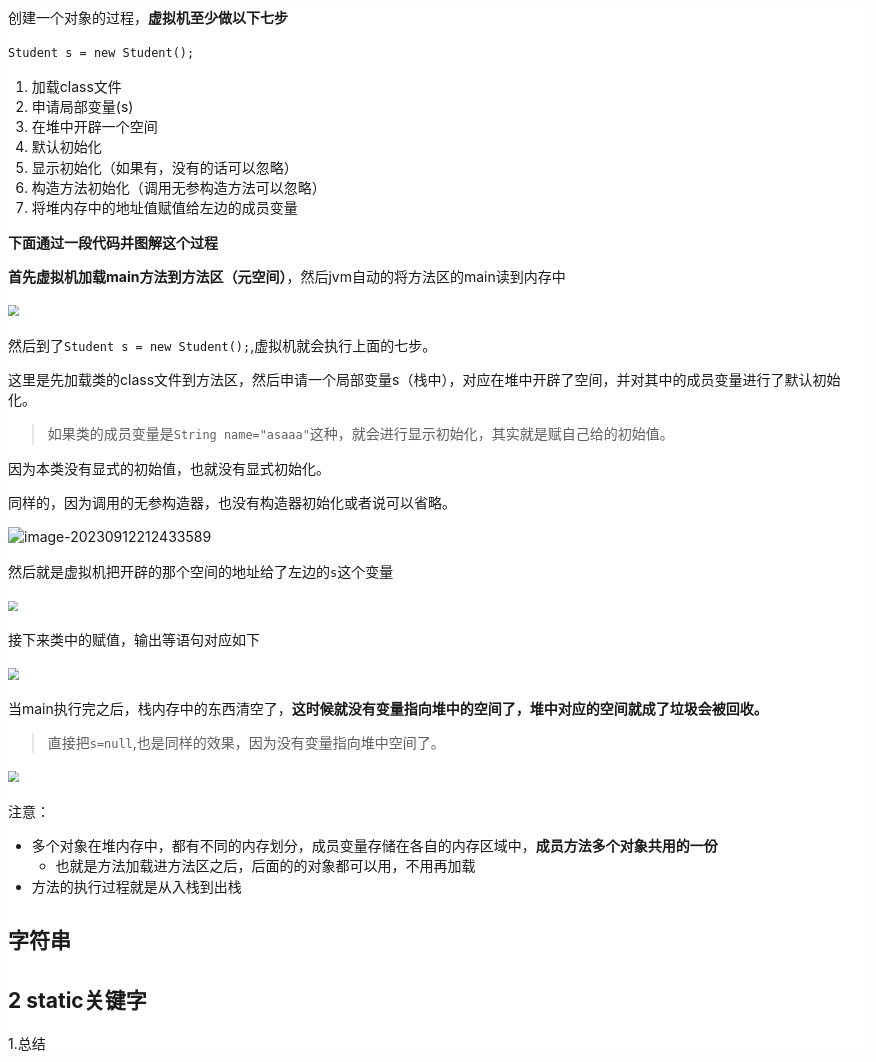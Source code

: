 

创建一个对象的过程，**虚拟机至少做以下七步**

`Student s = new Student();`

1. 加载class文件
2. 申请局部变量(s)
3. 在堆中开辟一个空间
4. 默认初始化
5. 显示初始化（如果有，没有的话可以忽略）
6. 构造方法初始化（调用无参构造方法可以忽略）
7. 将堆内存中的地址值赋值给左边的成员变量

**下面通过一段代码并图解这个过程**

**首先虚拟机加载main方法到方法区（元空间）**，然后jvm自动的将方法区的main读到内存中

<img src="https://typora-1309665611.cos.ap-nanjing.myqcloud.com/typora/image-20230912173041929.png" style="zoom:70%">

然后到了`Student s = new Student();`,虚拟机就会执行上面的七步。

这里是先加载类的class文件到方法区，然后申请一个局部变量s（栈中），对应在堆中开辟了空间，并对其中的成员变量进行了默认初始化。

> 如果类的成员变量是`String name="asaaa"`这种，就会进行显示初始化，其实就是赋自己给的初始值。

因为本类没有显式的初始值，也就没有显式初始化。

同样的，因为调用的无参构造器，也没有构造器初始化或者说可以省略。

![image-20230912212433589](https://typora-1309665611.cos.ap-nanjing.myqcloud.com/typora/image-20230912212433589.png)

然后就是虚拟机把开辟的那个空间的地址给了左边的`s`这个变量

<img src="https://typora-1309665611.cos.ap-nanjing.myqcloud.com/typora/image-20230912212924366.png" style="zoom:60%">

接下来类中的赋值，输出等语句对应如下

<img src="https://typora-1309665611.cos.ap-nanjing.myqcloud.com/typora/image-20230912213034570.png" style="zoom:70%">

当main执行完之后，栈内存中的东西清空了，**这时候就没有变量指向堆中的空间了，堆中对应的空间就成了垃圾会被回收。**

> 直接把`s=null`,也是同样的效果，因为没有变量指向堆中空间了。

<img src="https://typora-1309665611.cos.ap-nanjing.myqcloud.com/typora/image-20230912213146639.png" style="zoom:70%">

注意：

- 多个对象在堆内存中，都有不同的内存划分，成员变量存储在各自的内存区域中，**成员方法多个对象共用的一份**
  - 也就是方法加载进方法区之后，后面的的对象都可以用，不用再加载
- 方法的执行过程就是从入栈到出栈

## 字符串

## 2 **static关键字**

1.总结
